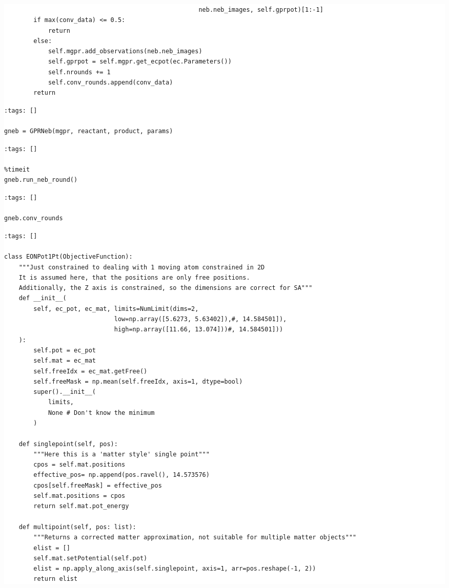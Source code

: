 ```{code-cell} ipython3
                                                     neb.neb_images, self.gprpot)[1:-1]
        if max(conv_data) <= 0.5:
            return
        else:
            self.mgpr.add_observations(neb.neb_images)
            self.gprpot = self.mgpr.get_ecpot(ec.Parameters())
            self.nrounds += 1
            self.conv_rounds.append(conv_data)
        return
```

```{code-cell} ipython3
:tags: []

gneb = GPRNeb(mgpr, reactant, product, params)
```

```{code-cell} ipython3
:tags: []

%timeit
gneb.run_neb_round()
```

```{code-cell} ipython3
:tags: []

gneb.conv_rounds
```

```{code-cell} ipython3
:tags: []

class EONPot1Pt(ObjectiveFunction):
    """Just constrained to dealing with 1 moving atom constrained in 2D
    It is assumed here, that the positions are only free positions.
    Additionally, the Z axis is constrained, so the dimensions are correct for SA"""
    def __init__(
        self, ec_pot, ec_mat, limits=NumLimit(dims=2,
                              low=np.array([5.6273, 5.63402]),#, 14.584501]),
                              high=np.array([11.66, 13.074]))#, 14.584501]))
    ):
        self.pot = ec_pot
        self.mat = ec_mat
        self.freeIdx = ec_mat.getFree()
        self.freeMask = np.mean(self.freeIdx, axis=1, dtype=bool)
        super().__init__(
            limits,
            None # Don't know the minimum
        )

    def singlepoint(self, pos):
        """Here this is a 'matter style' single point"""
        cpos = self.mat.positions
        effective_pos= np.append(pos.ravel(), 14.573576)
        cpos[self.freeMask] = effective_pos
        self.mat.positions = cpos
        return self.mat.pot_energy

    def multipoint(self, pos: list):
        """Returns a corrected matter approximation, not suitable for multiple matter objects"""
        elist = []
        self.mat.setPotential(self.pot)
        elist = np.apply_along_axis(self.singlepoint, axis=1, arr=pos.reshape(-1, 2))
        return elist

```